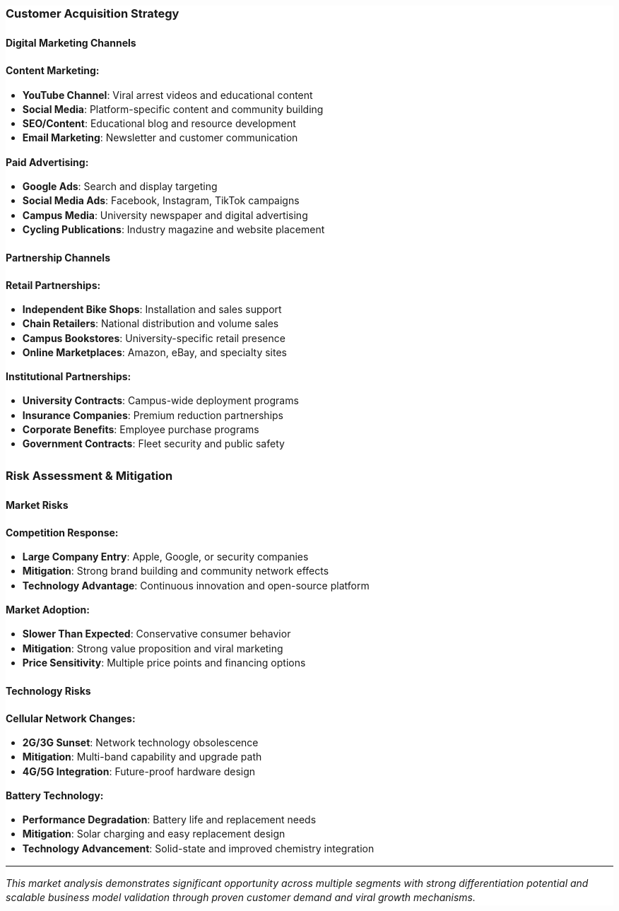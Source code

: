 ### Customer Acquisition Strategy

#### Digital Marketing Channels
**Content Marketing:**
- **YouTube Channel**: Viral arrest videos and educational content
- **Social Media**: Platform-specific content and community building
- **SEO/Content**: Educational blog and resource development
- **Email Marketing**: Newsletter and customer communication

**Paid Advertising:**
- **Google Ads**: Search and display targeting
- **Social Media Ads**: Facebook, Instagram, TikTok campaigns
- **Campus Media**: University newspaper and digital advertising
- **Cycling Publications**: Industry magazine and website placement

#### Partnership Channels
**Retail Partnerships:**
- **Independent Bike Shops**: Installation and sales support
- **Chain Retailers**: National distribution and volume sales
- **Campus Bookstores**: University-specific retail presence
- **Online Marketplaces**: Amazon, eBay, and specialty sites

**Institutional Partnerships:**
- **University Contracts**: Campus-wide deployment programs
- **Insurance Companies**: Premium reduction partnerships
- **Corporate Benefits**: Employee purchase programs
- **Government Contracts**: Fleet security and public safety

### Risk Assessment & Mitigation

#### Market Risks
**Competition Response:**
- **Large Company Entry**: Apple, Google, or security companies
- **Mitigation**: Strong brand building and community network effects
- **Technology Advantage**: Continuous innovation and open-source platform

**Market Adoption:**
- **Slower Than Expected**: Conservative consumer behavior
- **Mitigation**: Strong value proposition and viral marketing
- **Price Sensitivity**: Multiple price points and financing options

#### Technology Risks
**Cellular Network Changes:**
- **2G/3G Sunset**: Network technology obsolescence
- **Mitigation**: Multi-band capability and upgrade path
- **4G/5G Integration**: Future-proof hardware design

**Battery Technology:**
- **Performance Degradation**: Battery life and replacement needs
- **Mitigation**: Solar charging and easy replacement design
- **Technology Advancement**: Solid-state and improved chemistry integration

---

*This market analysis demonstrates significant opportunity across multiple segments with strong differentiation potential and scalable business model validation through proven customer demand and viral growth mechanisms.*